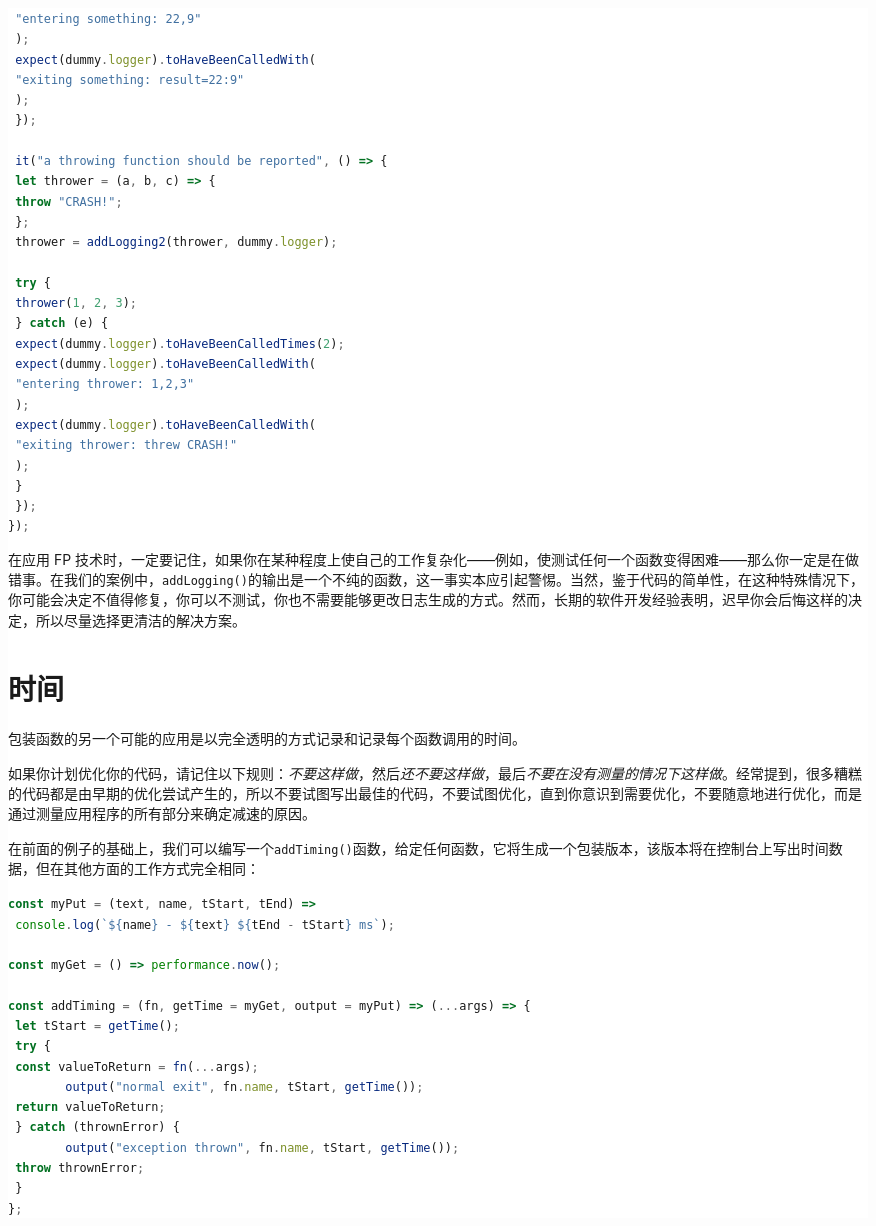 ```js
 "entering something: 22,9"
 );
 expect(dummy.logger).toHaveBeenCalledWith(
 "exiting something: result=22:9"
 );
 });

 it("a throwing function should be reported", () => {
 let thrower = (a, b, c) => {
 throw "CRASH!";
 };
 thrower = addLogging2(thrower, dummy.logger);

 try {
 thrower(1, 2, 3);
 } catch (e) {
 expect(dummy.logger).toHaveBeenCalledTimes(2);
 expect(dummy.logger).toHaveBeenCalledWith(
 "entering thrower: 1,2,3"
 );
 expect(dummy.logger).toHaveBeenCalledWith(
 "exiting thrower: threw CRASH!"
 );
 }
 });
});
```

在应用 FP 技术时，一定要记住，如果你在某种程度上使自己的工作复杂化——例如，使测试任何一个函数变得困难——那么你一定是在做错事。在我们的案例中，`addLogging()`的输出是一个不纯的函数，这一事实本应引起警惕。当然，鉴于代码的简单性，在这种特殊情况下，你可能会决定不值得修复，你可以不测试，你也不需要能够更改日志生成的方式。然而，长期的软件开发经验表明，迟早你会后悔这样的决定，所以尽量选择更清洁的解决方案。

# 时间

包装函数的另一个可能的应用是以完全透明的方式记录和记录每个函数调用的时间。

如果你计划优化你的代码，请记住以下规则：*不要这样做*，然后*还不要这样做*，最后*不要在没有测量的情况下这样做*。经常提到，很多糟糕的代码都是由早期的优化尝试产生的，所以不要试图写出最佳的代码，不要试图优化，直到你意识到需要优化，不要随意地进行优化，而是通过测量应用程序的所有部分来确定减速的原因。

在前面的例子的基础上，我们可以编写一个`addTiming()`函数，给定任何函数，它将生成一个包装版本，该版本将在控制台上写出时间数据，但在其他方面的工作方式完全相同：

```js
const myPut = (text, name, tStart, tEnd) =>
 console.log(`${name} - ${text} ${tEnd - tStart} ms`);

const myGet = () => performance.now();

const addTiming = (fn, getTime = myGet, output = myPut) => (...args) => {
 let tStart = getTime();
 try {
 const valueToReturn = fn(...args);
        output("normal exit", fn.name, tStart, getTime());
 return valueToReturn;
 } catch (thrownError) {
        output("exception thrown", fn.name, tStart, getTime());
 throw thrownError;
 }
};
```

